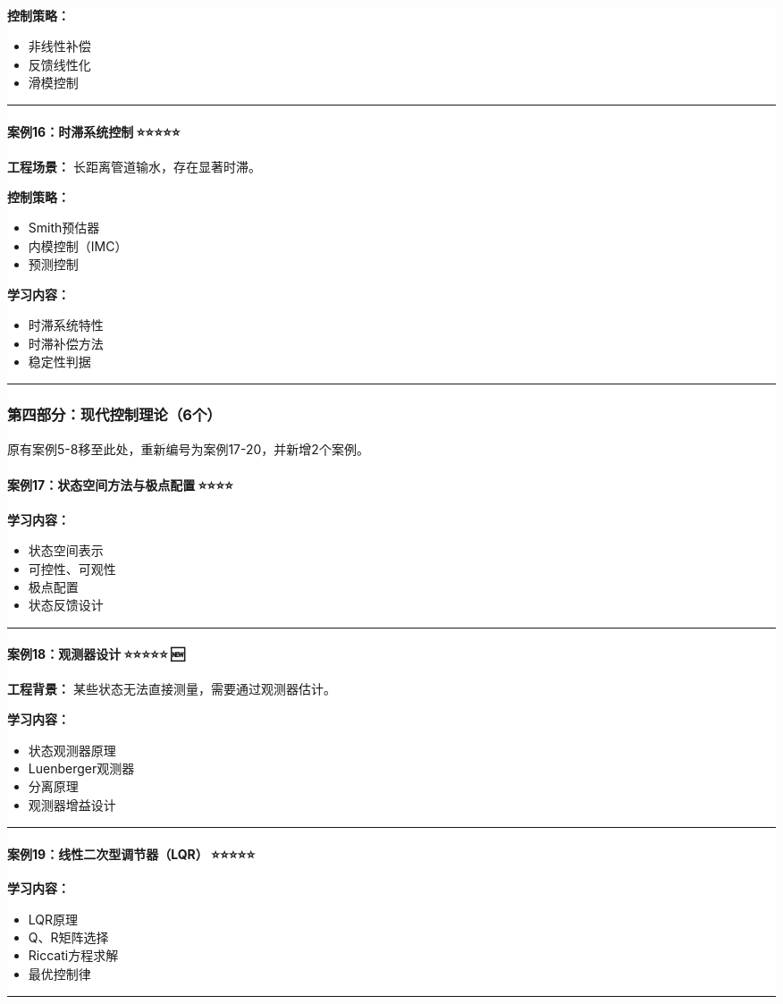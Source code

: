 **控制策略：**
- 非线性补偿
- 反馈线性化
- 滑模控制

---

#### 案例16：时滞系统控制 ⭐⭐⭐⭐⭐

**工程场景：**
长距离管道输水，存在显著时滞。

**控制策略：**
- Smith预估器
- 内模控制（IMC）
- 预测控制

**学习内容：**
- 时滞系统特性
- 时滞补偿方法
- 稳定性判据

---

### 第四部分：现代控制理论（6个）

原有案例5-8移至此处，重新编号为案例17-20，并新增2个案例。

#### 案例17：状态空间方法与极点配置 ⭐⭐⭐⭐

**学习内容：**
- 状态空间表示
- 可控性、可观性
- 极点配置
- 状态反馈设计

---

#### 案例18：观测器设计 ⭐⭐⭐⭐⭐ 🆕

**工程背景：**
某些状态无法直接测量，需要通过观测器估计。

**学习内容：**
- 状态观测器原理
- Luenberger观测器
- 分离原理
- 观测器增益设计

---

#### 案例19：线性二次型调节器（LQR） ⭐⭐⭐⭐⭐

**学习内容：**
- LQR原理
- Q、R矩阵选择
- Riccati方程求解
- 最优控制律

---